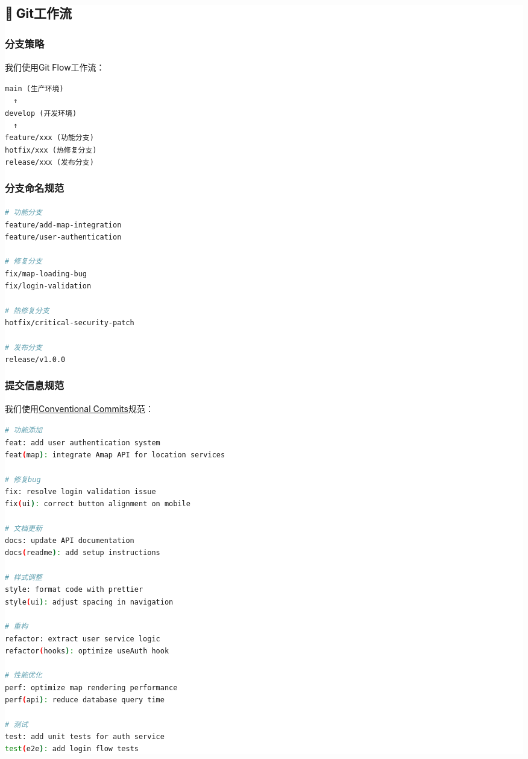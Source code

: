 ## 🔧 Git工作流

### 分支策略
我们使用Git Flow工作流：

```
main (生产环境)
  ↑
develop (开发环境)
  ↑
feature/xxx (功能分支)
hotfix/xxx (热修复分支)
release/xxx (发布分支)
```

### 分支命名规范
```bash
# 功能分支
feature/add-map-integration
feature/user-authentication

# 修复分支
fix/map-loading-bug
fix/login-validation

# 热修复分支
hotfix/critical-security-patch

# 发布分支
release/v1.0.0
```

### 提交信息规范
我们使用[Conventional Commits](https://www.conventionalcommits.org/)规范：

```bash
# 功能添加
feat: add user authentication system
feat(map): integrate Amap API for location services

# 修复bug
fix: resolve login validation issue
fix(ui): correct button alignment on mobile

# 文档更新
docs: update API documentation
docs(readme): add setup instructions

# 样式调整
style: format code with prettier
style(ui): adjust spacing in navigation

# 重构
refactor: extract user service logic
refactor(hooks): optimize useAuth hook

# 性能优化
perf: optimize map rendering performance
perf(api): reduce database query time

# 测试
test: add unit tests for auth service
test(e2e): add login flow tests

```